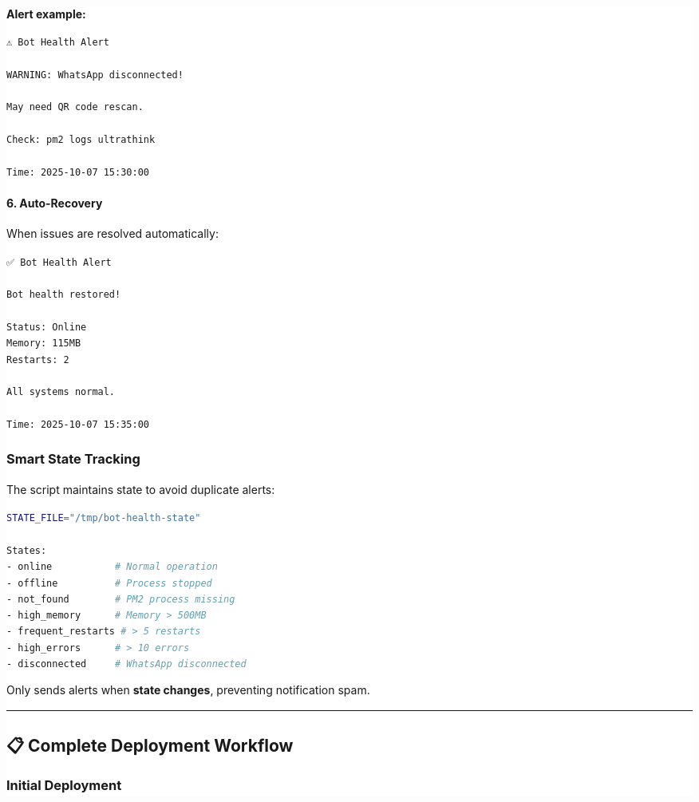 **Alert example:**
```
⚠️ Bot Health Alert

WARNING: WhatsApp disconnected!

May need QR code rescan.

Check: pm2 logs ultrathink

Time: 2025-10-07 15:30:00
```

#### 6. **Auto-Recovery**
When issues are resolved automatically:

```
✅ Bot Health Alert

Bot health restored!

Status: Online
Memory: 115MB
Restarts: 2

All systems normal.

Time: 2025-10-07 15:35:00
```

### Smart State Tracking

The script maintains state to avoid duplicate alerts:

```bash
STATE_FILE="/tmp/bot-health-state"

States:
- online           # Normal operation
- offline          # Process stopped
- not_found        # PM2 process missing
- high_memory      # Memory > 500MB
- frequent_restarts # > 5 restarts
- high_errors      # > 10 errors
- disconnected     # WhatsApp disconnected
```

Only sends alerts when **state changes**, preventing notification spam.

---

## 📋 Complete Deployment Workflow

### Initial Deployment
